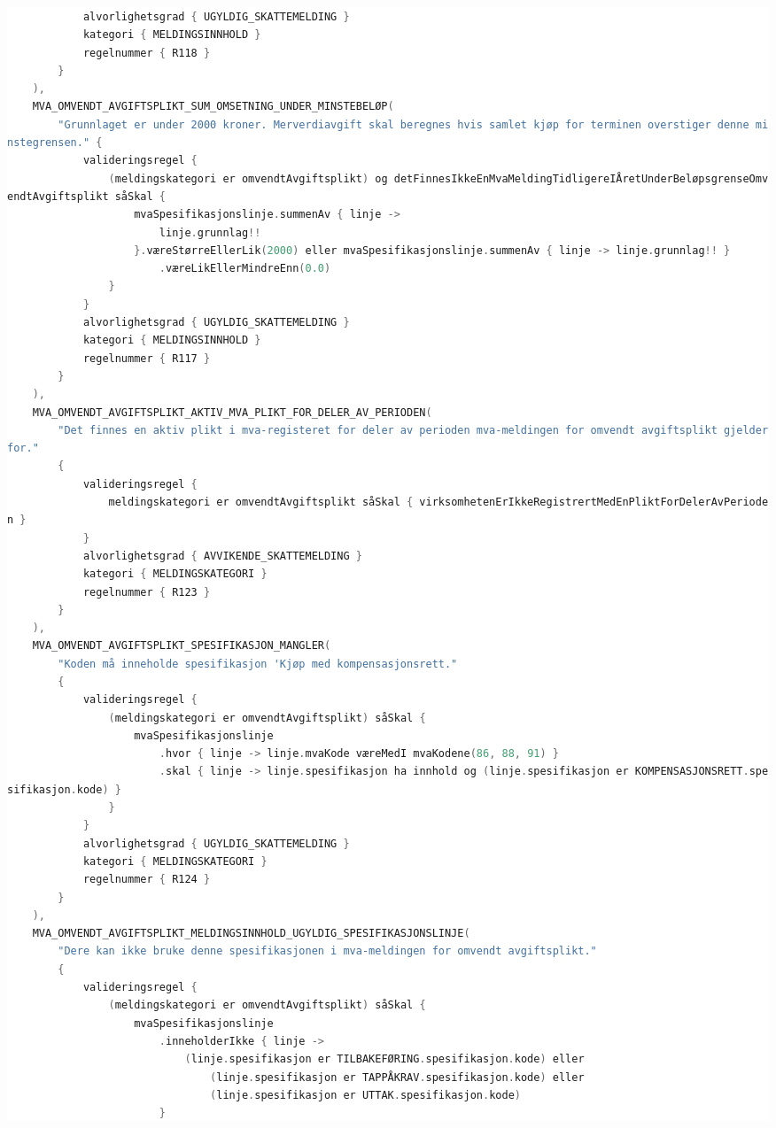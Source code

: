 ```kotlin
            alvorlighetsgrad { UGYLDIG_SKATTEMELDING }
            kategori { MELDINGSINNHOLD }
            regelnummer { R118 }
        }
    ),
    MVA_OMVENDT_AVGIFTSPLIKT_SUM_OMSETNING_UNDER_MINSTEBELØP(
        "Grunnlaget er under 2000 kroner. Merverdiavgift skal beregnes hvis samlet kjøp for terminen overstiger denne minstegrensen." {
            valideringsregel {
                (meldingskategori er omvendtAvgiftsplikt) og detFinnesIkkeEnMvaMeldingTidligereIÅretUnderBeløpsgrenseOmvendtAvgiftsplikt såSkal {
                    mvaSpesifikasjonslinje.summenAv { linje ->
                        linje.grunnlag!!
                    }.væreStørreEllerLik(2000) eller mvaSpesifikasjonslinje.summenAv { linje -> linje.grunnlag!! }
                        .væreLikEllerMindreEnn(0.0)
                }
            }
            alvorlighetsgrad { UGYLDIG_SKATTEMELDING }
            kategori { MELDINGSINNHOLD }
            regelnummer { R117 }
        }
    ),
    MVA_OMVENDT_AVGIFTSPLIKT_AKTIV_MVA_PLIKT_FOR_DELER_AV_PERIODEN(
        "Det finnes en aktiv plikt i mva-registeret for deler av perioden mva-meldingen for omvendt avgiftsplikt gjelder for."
        {
            valideringsregel {
                meldingskategori er omvendtAvgiftsplikt såSkal { virksomhetenErIkkeRegistrertMedEnPliktForDelerAvPerioden }
            }
            alvorlighetsgrad { AVVIKENDE_SKATTEMELDING }
            kategori { MELDINGSKATEGORI }
            regelnummer { R123 }
        }
    ),
    MVA_OMVENDT_AVGIFTSPLIKT_SPESIFIKASJON_MANGLER(
        "Koden må inneholde spesifikasjon 'Kjøp med kompensasjonsrett."
        {
            valideringsregel {
                (meldingskategori er omvendtAvgiftsplikt) såSkal {
                    mvaSpesifikasjonslinje
                        .hvor { linje -> linje.mvaKode væreMedI mvaKodene(86, 88, 91) }
                        .skal { linje -> linje.spesifikasjon ha innhold og (linje.spesifikasjon er KOMPENSASJONSRETT.spesifikasjon.kode) }
                }
            }
            alvorlighetsgrad { UGYLDIG_SKATTEMELDING }
            kategori { MELDINGSKATEGORI }
            regelnummer { R124 }
        }
    ),
    MVA_OMVENDT_AVGIFTSPLIKT_MELDINGSINNHOLD_UGYLDIG_SPESIFIKASJONSLINJE(
        "Dere kan ikke bruke denne spesifikasjonen i mva-meldingen for omvendt avgiftsplikt."
        {
            valideringsregel {
                (meldingskategori er omvendtAvgiftsplikt) såSkal {
                    mvaSpesifikasjonslinje
                        .inneholderIkke { linje ->
                            (linje.spesifikasjon er TILBAKEFØRING.spesifikasjon.kode) eller
                                (linje.spesifikasjon er TAPPÅKRAV.spesifikasjon.kode) eller
                                (linje.spesifikasjon er UTTAK.spesifikasjon.kode)
                        }
```